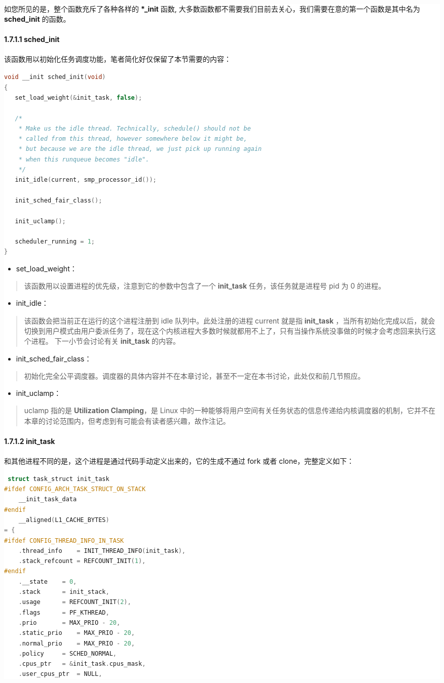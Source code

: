 如您所见的是，整个函数充斥了各种各样的 **\*\_init** 函数, 大多数函数都不需要我们目前去关心，我们需要在意的第一个函数是其中名为 **sched\_init** 的函数。

#### 1.7.1.1 sched\_init

该函数用以初始化任务调度功能，笔者简化好仅保留了本节需要的内容：

```c
void __init sched_init(void)
{
   set_load_weight(&init_task, false);

   /*
    * Make us the idle thread. Technically, schedule() should not be
    * called from this thread, however somewhere below it might be,
    * but because we are the idle thread, we just pick up running again
    * when this runqueue becomes "idle".
    */
   init_idle(current, smp_processor_id());

   init_sched_fair_class();

   init_uclamp();

   scheduler_running = 1;
}
```

* set\_load\_weight：

> 该函数用以设置进程的优先级，注意到它的参数中包含了一个 **init\_task** 任务，该任务就是进程号 pid 为 0 的进程。

* init\_idle：

> 该函数会把当前正在运行的这个进程注册到 idle 队列中。此处注册的进程 current 就是指 **init\_task** ，当所有初始化完成以后，就会切换到用户模式由用户委派任务了，现在这个内核进程大多数时候就都用不上了，只有当操作系统没事做的时候才会考虑回来执行这个进程。 下一小节会讨论有关 **init\_task** 的内容。

* init\_sched\_fair\_class：

> 初始化完全公平调度器。调度器的具体内容并不在本章讨论，甚至不一定在本书讨论，此处仅和前几节照应。

* init\_uclamp：

> uclamp 指的是 **Utilization Clamping**，是 Linux 中的一种能够将用户空间有关任务状态的信息传递给内核调度器的机制，它并不在本章的讨论范围内，但考虑到有可能会有读者感兴趣，故作注记。

#### 1.7.1.2 init\_task

和其他进程不同的是，这个进程是通过代码手动定义出来的，它的生成不通过 fork 或者 clone，完整定义如下：

```c
 struct task_struct init_task
#ifdef CONFIG_ARCH_TASK_STRUCT_ON_STACK
	__init_task_data
#endif
	__aligned(L1_CACHE_BYTES)
= {
#ifdef CONFIG_THREAD_INFO_IN_TASK
	.thread_info	= INIT_THREAD_INFO(init_task),
	.stack_refcount	= REFCOUNT_INIT(1),
#endif
	.__state	= 0,
	.stack		= init_stack,
	.usage		= REFCOUNT_INIT(2),
	.flags		= PF_KTHREAD,
	.prio		= MAX_PRIO - 20,
	.static_prio	= MAX_PRIO - 20,
	.normal_prio	= MAX_PRIO - 20,
	.policy		= SCHED_NORMAL,
	.cpus_ptr	= &init_task.cpus_mask,
	.user_cpus_ptr	= NULL,
```